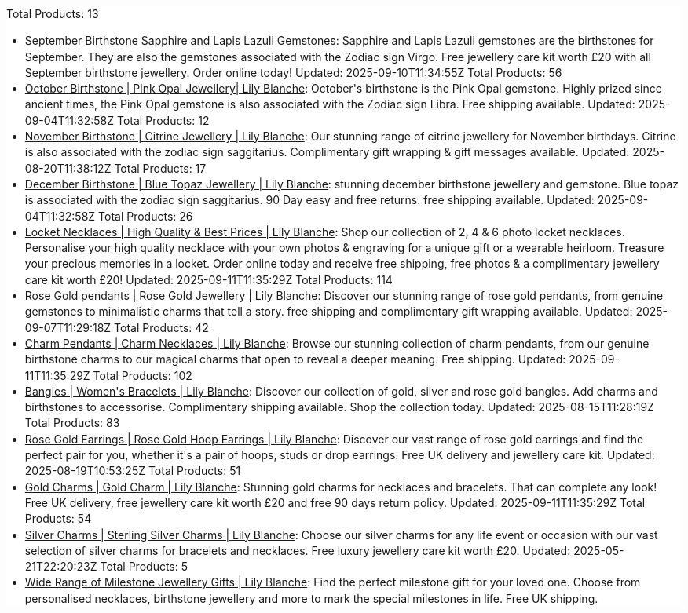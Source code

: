   Total Products: 13
- [September Birthstone  Sapphire and Lapis Lazuli Gemstones](https://www.lilyblanche.com/collections/september-birthstone): Sapphire and Lapis Lazuli gemstones are the birthstones for September. They are also the gemstones associated with the Zodiac sign Virgo. Free jewellery care kit worth £20 with all September birthstone jewellery. Order online today!
  Updated: 2025-09-10T11:34:55Z
  Total Products: 56
- [October Birthstone | Pink Opal Jewellery| Lily Blanche](https://www.lilyblanche.com/collections/october-birthstone): October's birthstone is the Pink Opal gemstone. Highly prized since ancient times, the Pink Opal gemstone is also associated with the Zodiac sign Libra. Free shipping available.
  Updated: 2025-09-04T11:32:58Z
  Total Products: 12
- [November Birthstone | Citrine Jewellery | Lily Blanche](https://www.lilyblanche.com/collections/november-birthstone): Our stunning range of citrine jewellery for November birthdays. Citrine is also associated with the zodiac sign saggitarius. Complimentary gift wrapping & gift messages available.
  Updated: 2025-08-20T11:38:12Z
  Total Products: 17
- [December Birthstone | Blue Topaz Jewellery | Lily Blanche](https://www.lilyblanche.com/collections/december-birthstone): stunning december birthstone jewellery and gemstone. Blue topaz is associated with the zodiac sign saggitarius. 90 Day easy and free returns. free shipping available.
  Updated: 2025-09-04T11:32:58Z
  Total Products: 26
- [Locket Necklaces | High Quality & Best Prices | Lily Blanche](https://www.lilyblanche.com/collections/locket-necklaces): Shop our collection of 2, 4 & 6 photo locket necklaces. Personalise your high quality necklace with your own photos & engraving for a unique gift or a wearable heirloom. Treasure your precious memories in a locket. Order online today and receive free shipping, free photos & a complimentary jewellery care kit worth £20!
  Updated: 2025-09-11T11:35:29Z
  Total Products: 114
- [Rose Gold pendants | Rose Gold Jewellery | Lily Blanche](https://www.lilyblanche.com/collections/rose-gold-pendants): Discover our stunning range of rose gold pendants, from genuine gemstones to minimalistic charms that tell a story. free shipping and complimentary gift wrapping available.
  Updated: 2025-09-07T11:29:18Z
  Total Products: 42
- [Charm Pendants | Charm Necklaces | Lily Blanche](https://www.lilyblanche.com/collections/charm-pendants): Browse our stunning collection of charm pendants, from our genuine birthstone charms to our magical charms that open to reveal a deeper meaning. Free shipping.
  Updated: 2025-09-11T11:35:29Z
  Total Products: 102
- [Bangles | Women's Bracelets | Lily Blanche](https://www.lilyblanche.com/collections/bangles): Discover our collection of gold, silver and rose gold bangles. Add charms and birthstones to accessorise. Complimentary shipping available. Shop the collection today.
  Updated: 2025-08-15T11:28:19Z
  Total Products: 83
- [Rose Gold Earrings |  Rose Gold Hoop Earrings | Lily Blanche](https://www.lilyblanche.com/collections/rose-gold-earrings): Discover our vast range of rose gold earrings and find the perfect pair for you, whether it's a pair of hoops, studs or drop earrings. Free UK delivery and jewellery care kit.
  Updated: 2025-08-19T10:53:25Z
  Total Products: 51
- [Gold Charms | Gold Charm | Lily Blanche](https://www.lilyblanche.com/collections/gold-charms): Stunning gold charms for necklaces and bracelets. That can complete any look! Free UK delivery, free jewellery care kit worth £20 and free 90 days return policy.
  Updated: 2025-09-11T11:35:29Z
  Total Products: 54
- [Silver Charms | Sterling Silver Charms | Lily Blanche](https://www.lilyblanche.com/collections/silver-charms): Choose our silver charms for any life event or occasion with our vast selection of silver charms for bracelets and necklaces. Free luxury jewellery care kit worth £20.
  Updated: 2025-05-21T22:20:23Z
  Total Products: 5
- [Wide Range of Milestone Jewellery Gifts | Lily Blanche](https://www.lilyblanche.com/collections/milestone-gifts): Find the perfect milestone gift for your loved one. Choose from personalised necklaces, birthstone jewellery and more to mark the special milestones in life. Free UK shipping.